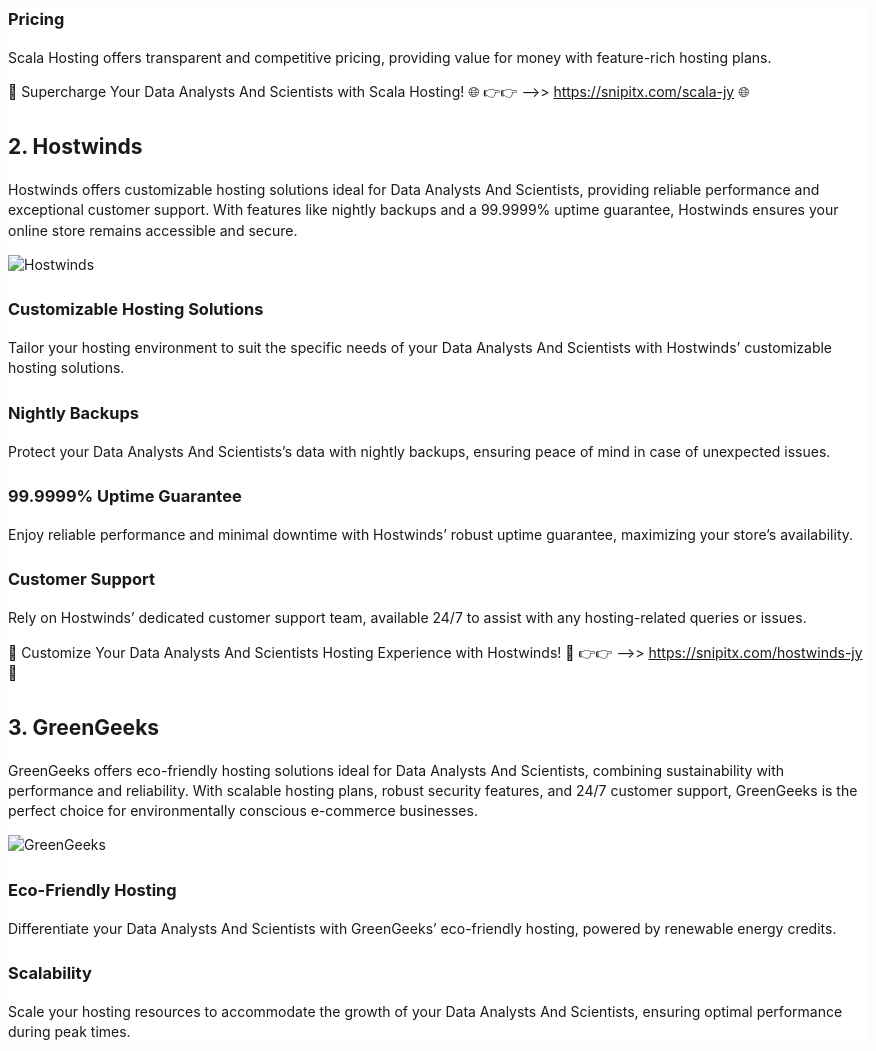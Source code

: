 ### Pricing
Scala Hosting offers transparent and competitive pricing, providing value for money with feature-rich hosting plans.

🚀 Supercharge Your Data Analysts And Scientists with Scala Hosting! 🌐
👉👉 -->> https://snipitx.com/scala-jy 🌐

## 2. Hostwinds

Hostwinds offers customizable hosting solutions ideal for Data Analysts And Scientists, providing reliable performance and exceptional customer support. With features like nightly backups and a 99.9999% uptime guarantee, Hostwinds ensures your online store remains accessible and secure.

![Hostwinds](https://i.imgur.com/53aSNXx.jpeg "Hostwinds Hosting")

### Customizable Hosting Solutions
Tailor your hosting environment to suit the specific needs of your Data Analysts And Scientists with Hostwinds’ customizable hosting solutions.

### Nightly Backups
Protect your Data Analysts And Scientists’s data with nightly backups, ensuring peace of mind in case of unexpected issues.

### 99.9999% Uptime Guarantee
Enjoy reliable performance and minimal downtime with Hostwinds’ robust uptime guarantee, maximizing your store’s availability.

### Customer Support
Rely on Hostwinds’ dedicated customer support team, available 24/7 to assist with any hosting-related queries or issues.

🌟 Customize Your Data Analysts And Scientists Hosting Experience with Hostwinds! 🚀
👉👉 -->> https://snipitx.com/hostwinds-jy 🚀


## 3. GreenGeeks

GreenGeeks offers eco-friendly hosting solutions ideal for Data Analysts And Scientists, combining sustainability with performance and reliability. With scalable hosting plans, robust security features, and 24/7 customer support, GreenGeeks is the perfect choice for environmentally conscious e-commerce businesses.

![GreenGeeks](https://i.imgur.com/eEwuntu.jpg "GreenGeeks Hosting")

### Eco-Friendly Hosting
Differentiate your Data Analysts And Scientists with GreenGeeks’ eco-friendly hosting, powered by renewable energy credits.

### Scalability
Scale your hosting resources to accommodate the growth of your Data Analysts And Scientists, ensuring optimal performance during peak times.
